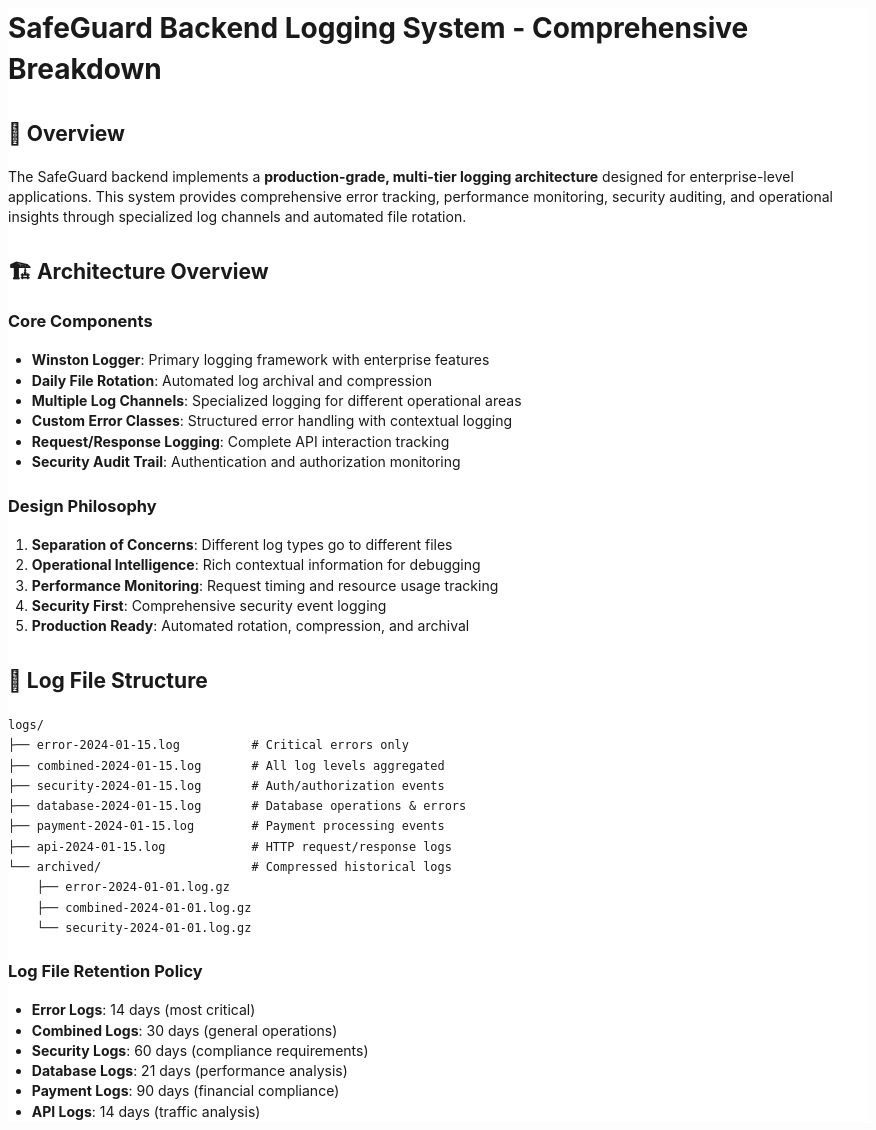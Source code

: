 # SafeGuard Backend Logging System - Comprehensive Breakdown

## 🚨 Overview

The SafeGuard backend implements a **production-grade, multi-tier logging architecture** designed for enterprise-level applications. This system provides comprehensive error tracking, performance monitoring, security auditing, and operational insights through specialized log channels and automated file rotation.

## 🏗️ Architecture Overview

### Core Components
- **Winston Logger**: Primary logging framework with enterprise features
- **Daily File Rotation**: Automated log archival and compression
- **Multiple Log Channels**: Specialized logging for different operational areas
- **Custom Error Classes**: Structured error handling with contextual logging
- **Request/Response Logging**: Complete API interaction tracking
- **Security Audit Trail**: Authentication and authorization monitoring

### Design Philosophy
1. **Separation of Concerns**: Different log types go to different files
2. **Operational Intelligence**: Rich contextual information for debugging
3. **Performance Monitoring**: Request timing and resource usage tracking
4. **Security First**: Comprehensive security event logging
5. **Production Ready**: Automated rotation, compression, and archival

## 📁 Log File Structure

```
logs/
├── error-2024-01-15.log          # Critical errors only
├── combined-2024-01-15.log       # All log levels aggregated
├── security-2024-01-15.log       # Auth/authorization events
├── database-2024-01-15.log       # Database operations & errors
├── payment-2024-01-15.log        # Payment processing events
├── api-2024-01-15.log            # HTTP request/response logs
└── archived/                     # Compressed historical logs
    ├── error-2024-01-01.log.gz
    ├── combined-2024-01-01.log.gz
    └── security-2024-01-01.log.gz
```

### Log File Retention Policy
- **Error Logs**: 14 days (most critical)
- **Combined Logs**: 30 days (general operations)
- **Security Logs**: 60 days (compliance requirements)
- **Database Logs**: 21 days (performance analysis)
- **Payment Logs**: 90 days (financial compliance)
- **API Logs**: 14 days (traffic analysis)
